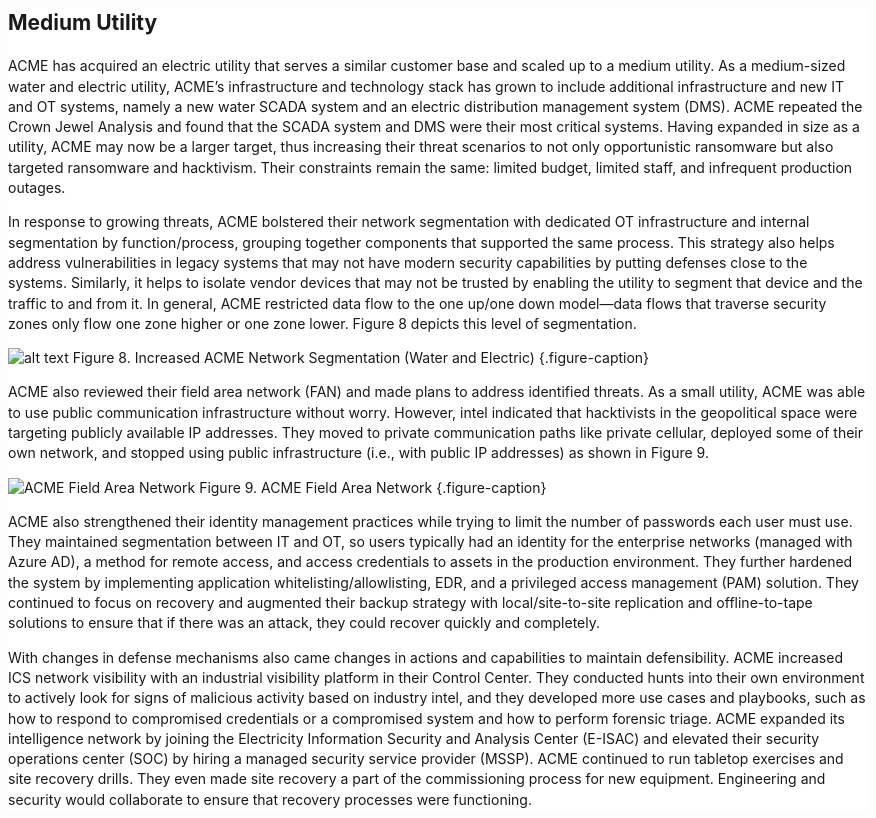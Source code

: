 ## Medium Utility
ACME has acquired an electric utility that serves a similar customer base and scaled up to a medium utility. As a medium-sized water and electric utility, ACME’s infrastructure and technology stack has grown to include additional infrastructure and new IT and OT systems, namely a new water SCADA system and an electric distribution management system (DMS). ACME repeated the Crown Jewel Analysis and found that the SCADA system and DMS were their most critical systems. Having expanded in size as a utility, ACME may now be a larger target, thus increasing their threat scenarios to not only opportunistic ransomware but also targeted ransomware and hacktivism. Their constraints remain the same: limited budget, limited staff, and infrequent production outages.

In response to growing threats, ACME bolstered their network segmentation with dedicated OT infrastructure and internal segmentation by function/process, grouping together components that supported the same process. This strategy also helps address vulnerabilities in legacy systems that may not have modern security capabilities by putting defenses close to the systems. Similarly, it helps to isolate vendor devices that may not be trusted by enabling the utility to segment that device and the traffic to and from it. In general, ACME restricted data flow to the one up/one down model—data flows that traverse security zones only flow one zone higher or one zone lower. Figure 8 depicts this level of segmentation.

![alt text](/figures/050_Increased_ACME_Network_segmentation.png)
Figure 8. Increased ACME Network Segmentation (Water and Electric)
{.figure-caption}

ACME also reviewed their field area network (FAN) and made plans to address identified threats. As a small utility, ACME was able to use public communication infrastructure without worry. However, intel indicated that hacktivists in the geopolitical space were targeting publicly available IP addresses. They moved to private communication paths like private cellular, deployed some of their own network, and stopped using public infrastructure (i.e., with public IP addresses) as shown in Figure 9.
 
![ACME Field Area Network](/figures/050_ACME_Field_Area_Network.png)
Figure 9. ACME Field Area Network
{.figure-caption}

ACME also strengthened their identity management practices while trying to limit the number of passwords each user must use. They maintained segmentation between IT and OT, so users typically had an identity for the enterprise networks (managed with Azure AD), a method for remote access, and access credentials to assets in the production environment. They further hardened the system by implementing application whitelisting/allowlisting, EDR, and a privileged access management (PAM) solution. They continued to focus on recovery and augmented their backup strategy with local/site-to-site replication and offline-to-tape solutions to ensure that if there was an attack, they could recover quickly and completely.

With changes in defense mechanisms also came changes in actions and capabilities to maintain defensibility. ACME increased ICS network visibility with an industrial visibility platform in their Control Center. They conducted hunts into their own environment to actively look for signs of malicious activity based on industry intel, and they developed more use cases and playbooks, such as how to respond to compromised credentials or a compromised system and how to perform forensic triage. ACME expanded its intelligence network by joining the Electricity Information Security and Analysis Center (E-ISAC) and elevated their security operations center (SOC) by hiring a managed security service provider (MSSP). ACME continued to run tabletop exercises and site recovery drills. They even made site recovery a part of the commissioning process for new equipment. Engineering and security would collaborate to ensure that recovery processes were functioning.
